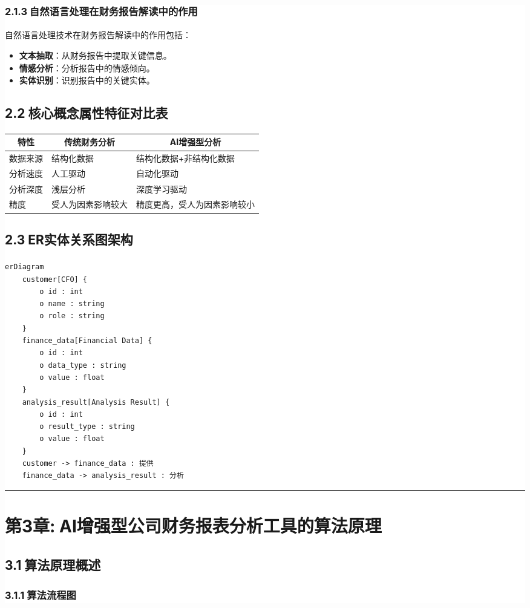 ### 2.1.3 自然语言处理在财务报告解读中的作用  
自然语言处理技术在财务报告解读中的作用包括：  
- **文本抽取**：从财务报告中提取关键信息。  
- **情感分析**：分析报告中的情感倾向。  
- **实体识别**：识别报告中的关键实体。

## 2.2 核心概念属性特征对比表

| 特性                | 传统财务分析                  | AI增强型分析                  |
|---------------------|------------------------------|-------------------------------|
| 数据来源            | 结构化数据                    | 结构化数据+非结构化数据       |
| 分析速度            | 人工驱动                      | 自动化驱动                    |
| 分析深度            | 浅层分析                      | 深度学习驱动                  |
| 精度                | 受人为因素影响较大            | 精度更高，受人为因素影响较小  |

## 2.3 ER实体关系图架构

```mermaid
erDiagram
    customer[CFO] {
        o id : int
        o name : string
        o role : string
    }
    finance_data[Financial Data] {
        o id : int
        o data_type : string
        o value : float
    }
    analysis_result[Analysis Result] {
        o id : int
        o result_type : string
        o value : float
    }
    customer -> finance_data : 提供
    finance_data -> analysis_result : 分析
```

---

# 第3章: AI增强型公司财务报表分析工具的算法原理

## 3.1 算法原理概述

### 3.1.1 算法流程图
